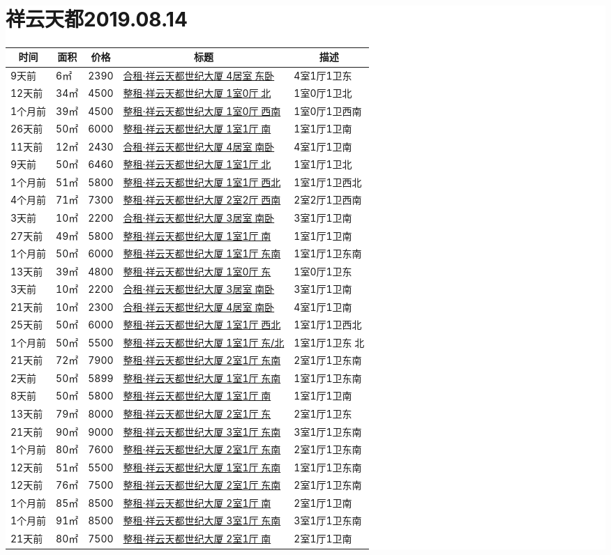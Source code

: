 # 祥云天都2019.08.14
时间 | 面积 | 价格 | 标题 | 描述 
 ----|----|---|---|----
9天前|6㎡|2390| [合租·祥云天都世纪大厦 4居室 东卧](https://sz.lianjia.com/zufang/SZ2315668404452720640.html) |4室1厅1卫东
12天前|34㎡|4500| [整租·祥云天都世纪大厦 1室0厅 北](https://sz.lianjia.com/zufang/SZ2313811111117594624.html) |1室0厅1卫北
1个月前|39㎡|4500| [整租·祥云天都世纪大厦 1室0厅 西南](https://sz.lianjia.com/zufang/SZ2292666040649252864.html) |1室0厅1卫西南
26天前|50㎡|6000| [整租·祥云天都世纪大厦 1室1厅 南](https://sz.lianjia.com/zufang/SZ2299722799423963136.html) |1室1厅1卫南
11天前|12㎡|2430| [合租·祥云天都世纪大厦 4居室 南卧](https://sz.lianjia.com/zufang/SZ2314260675562061824.html) |4室1厅1卫南
9天前|50㎡|6460| [整租·祥云天都世纪大厦 1室1厅 北](https://sz.lianjia.com/zufang/SZ2316023106734661632.html) |1室1厅1卫北
1个月前|51㎡|5800| [整租·祥云天都世纪大厦 1室1厅 西北](https://sz.lianjia.com/zufang/SZ2287407908658888704.html) |1室1厅1卫西北
4个月前|71㎡|7300| [整租·祥云天都世纪大厦 2室2厅 西南](https://sz.lianjia.com/zufang/SZ2228770330896777216.html) |2室2厅1卫西南
3天前|10㎡|2200| [合租·祥云天都世纪大厦 3居室 南卧](https://sz.lianjia.com/zufang/SZ2320127556353007616.html) |3室1厅1卫南
27天前|49㎡|5800| [整租·祥云天都世纪大厦 1室1厅 南](https://sz.lianjia.com/zufang/SZ2302780222669324288.html) |1室1厅1卫南
1个月前|50㎡|6000| [整租·祥云天都世纪大厦 1室1厅 东南](https://sz.lianjia.com/zufang/SZ2292515730391826432.html) |1室1厅1卫东南
13天前|39㎡|4800| [整租·祥云天都世纪大厦 1室0厅 东](https://sz.lianjia.com/zufang/SZ2312804681103187968.html) |1室0厅1卫东
3天前|10㎡|2200| [合租·祥云天都世纪大厦 3居室 南卧](https://sz.lianjia.com/zufang/SZ2320127553014071296.html) |3室1厅1卫南
21天前|10㎡|2300| [合租·祥云天都世纪大厦 4居室 南卧](https://sz.lianjia.com/zufang/SZ2306924261610635264.html) |4室1厅1卫南
25天前|50㎡|6000| [整租·祥云天都世纪大厦 1室1厅 西北](https://sz.lianjia.com/zufang/SZ2304067617121370112.html) |1室1厅1卫西北
1个月前|50㎡|5500| [整租·祥云天都世纪大厦 1室1厅 东/北](https://sz.lianjia.com/zufang/SZ2289150091468218368.html) |1室1厅1卫东 北
21天前|72㎡|7900| [整租·祥云天都世纪大厦 2室1厅 东南](https://sz.lianjia.com/zufang/SZ2307278408012537856.html) |2室1厅1卫东南
2天前|50㎡|5899| [整租·祥云天都世纪大厦 1室1厅 东南](https://sz.lianjia.com/zufang/SZ2320879928330944512.html) |1室1厅1卫东南
8天前|50㎡|5800| [整租·祥云天都世纪大厦 1室1厅 南](https://sz.lianjia.com/zufang/SZ2316637529471983616.html) |1室1厅1卫南
13天前|79㎡|8000| [整租·祥云天都世纪大厦 2室1厅 东](https://sz.lianjia.com/zufang/SZ2313006375896358912.html) |2室1厅1卫东
21天前|90㎡|9000| [整租·祥云天都世纪大厦 3室1厅 东南](https://sz.lianjia.com/zufang/SZ2306975539627294720.html) |3室1厅1卫东南
1个月前|80㎡|7600| [整租·祥云天都世纪大厦 2室1厅 东南](https://sz.lianjia.com/zufang/SZ2293317678909095936.html) |2室1厅1卫东南
12天前|51㎡|5500| [整租·祥云天都世纪大厦 1室1厅 东南](https://sz.lianjia.com/zufang/SZ2313557155422412800.html) |1室1厅1卫东南
12天前|76㎡|7500| [整租·祥云天都世纪大厦 2室1厅 东南](https://sz.lianjia.com/zufang/SZ2313589414519390208.html) |2室1厅1卫东南
1个月前|85㎡|8500| [整租·祥云天都世纪大厦 2室1厅 南](https://sz.lianjia.com/zufang/SZ2287399840486785024.html) |2室1厅1卫南
1个月前|91㎡|8500| [整租·祥云天都世纪大厦 3室1厅 东南](https://sz.lianjia.com/zufang/SZ2278216711125598208.html) |3室1厅1卫东南
21天前|80㎡|7500| [整租·祥云天都世纪大厦 2室1厅 南](https://sz.lianjia.com/zufang/SZ2306990705140580352.html) |2室1厅1卫南
